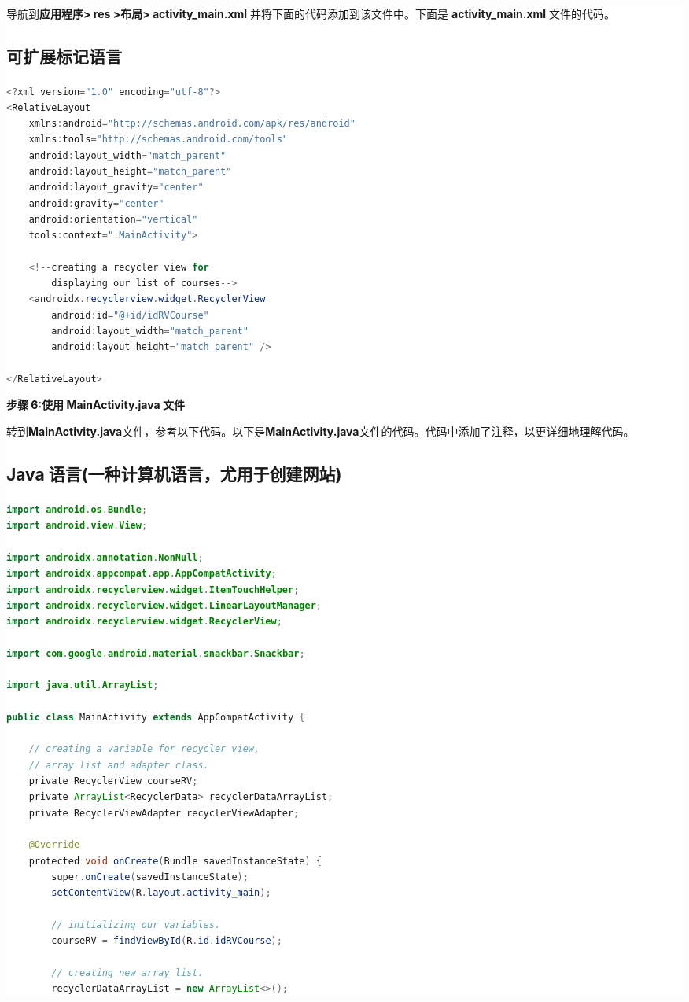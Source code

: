 导航到**应用程序> res >布局> activity_main.xml** 并将下面的代码添加到该文件中。下面是 **activity_main.xml** 文件的代码。

## 可扩展标记语言

```java
<?xml version="1.0" encoding="utf-8"?>
<RelativeLayout
    xmlns:android="http://schemas.android.com/apk/res/android"
    xmlns:tools="http://schemas.android.com/tools"
    android:layout_width="match_parent"
    android:layout_height="match_parent"
    android:layout_gravity="center"
    android:gravity="center"
    android:orientation="vertical"
    tools:context=".MainActivity">

    <!--creating a recycler view for
        displaying our list of courses-->
    <androidx.recyclerview.widget.RecyclerView
        android:id="@+id/idRVCourse"
        android:layout_width="match_parent"
        android:layout_height="match_parent" />

</RelativeLayout>
```

**步骤 6:使用 MainActivity.java 文件**

转到**MainActivity.java**文件，参考以下代码。以下是**MainActivity.java**文件的代码。代码中添加了注释，以更详细地理解代码。

## Java 语言(一种计算机语言，尤用于创建网站)

```java
import android.os.Bundle;
import android.view.View;

import androidx.annotation.NonNull;
import androidx.appcompat.app.AppCompatActivity;
import androidx.recyclerview.widget.ItemTouchHelper;
import androidx.recyclerview.widget.LinearLayoutManager;
import androidx.recyclerview.widget.RecyclerView;

import com.google.android.material.snackbar.Snackbar;

import java.util.ArrayList;

public class MainActivity extends AppCompatActivity {

    // creating a variable for recycler view,
    // array list and adapter class.
    private RecyclerView courseRV;
    private ArrayList<RecyclerData> recyclerDataArrayList;
    private RecyclerViewAdapter recyclerViewAdapter;

    @Override
    protected void onCreate(Bundle savedInstanceState) {
        super.onCreate(savedInstanceState);
        setContentView(R.layout.activity_main);

        // initializing our variables.
        courseRV = findViewById(R.id.idRVCourse);

        // creating new array list.
        recyclerDataArrayList = new ArrayList<>();

```